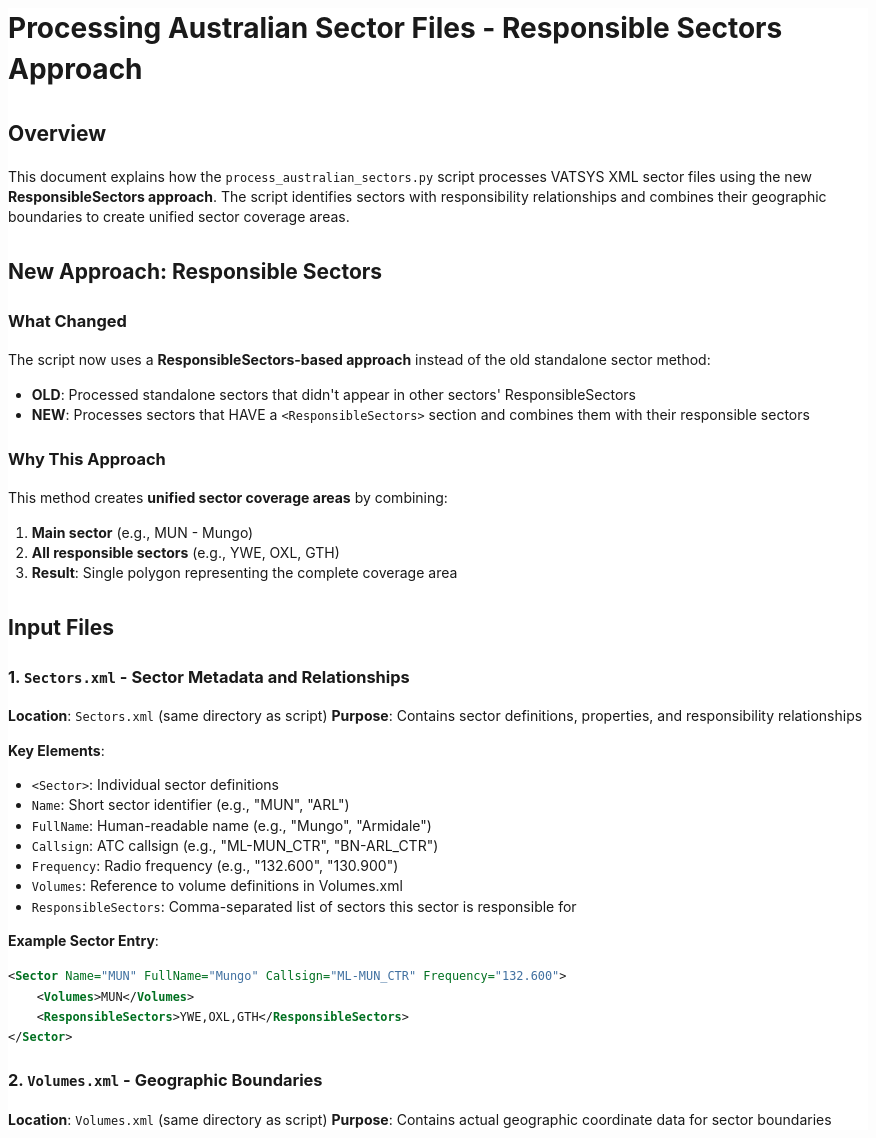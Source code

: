 # Processing Australian Sector Files - Responsible Sectors Approach

## Overview
This document explains how the `process_australian_sectors.py` script processes VATSYS XML sector files using the new **ResponsibleSectors approach**. The script identifies sectors with responsibility relationships and combines their geographic boundaries to create unified sector coverage areas.

## New Approach: Responsible Sectors

### What Changed
The script now uses a **ResponsibleSectors-based approach** instead of the old standalone sector method:

- **OLD**: Processed standalone sectors that didn't appear in other sectors' ResponsibleSectors
- **NEW**: Processes sectors that HAVE a `<ResponsibleSectors>` section and combines them with their responsible sectors

### Why This Approach
This method creates **unified sector coverage areas** by combining:
1. **Main sector** (e.g., MUN - Mungo)
2. **All responsible sectors** (e.g., YWE, OXL, GTH)
3. **Result**: Single polygon representing the complete coverage area

## Input Files

### 1. `Sectors.xml` - Sector Metadata and Relationships
**Location**: `Sectors.xml` (same directory as script)
**Purpose**: Contains sector definitions, properties, and responsibility relationships

**Key Elements**:
- `<Sector>`: Individual sector definitions
- `Name`: Short sector identifier (e.g., "MUN", "ARL")
- `FullName`: Human-readable name (e.g., "Mungo", "Armidale")
- `Callsign`: ATC callsign (e.g., "ML-MUN_CTR", "BN-ARL_CTR")
- `Frequency`: Radio frequency (e.g., "132.600", "130.900")
- `Volumes`: Reference to volume definitions in Volumes.xml
- `ResponsibleSectors`: Comma-separated list of sectors this sector is responsible for

**Example Sector Entry**:
```xml
<Sector Name="MUN" FullName="Mungo" Callsign="ML-MUN_CTR" Frequency="132.600">
    <Volumes>MUN</Volumes>
    <ResponsibleSectors>YWE,OXL,GTH</ResponsibleSectors>
</Sector>
```

### 2. `Volumes.xml` - Geographic Boundaries
**Location**: `Volumes.xml` (same directory as script)
**Purpose**: Contains actual geographic coordinate data for sector boundaries

